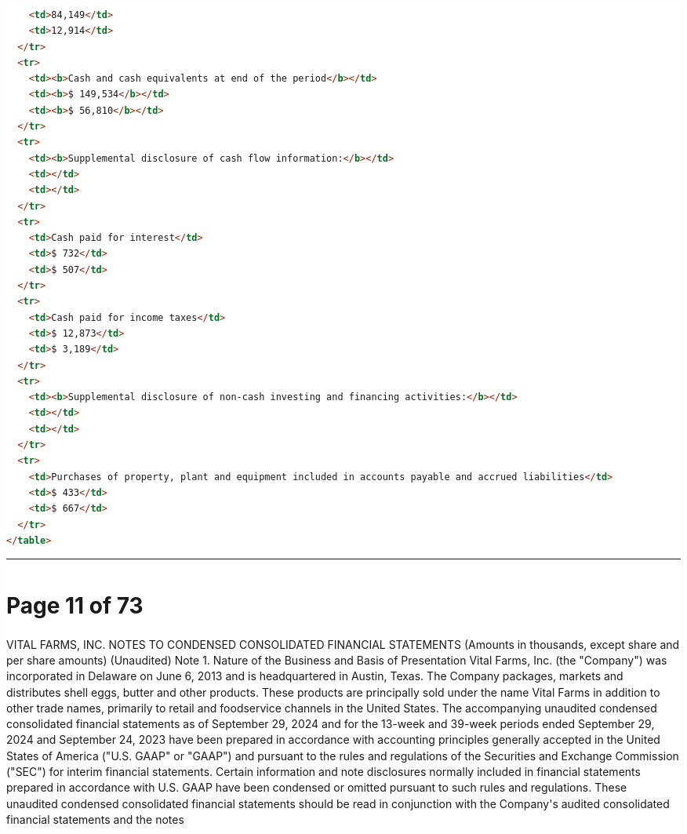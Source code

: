 ```html
    <td>84,149</td>
    <td>12,914</td>
  </tr>
  <tr>
    <td><b>Cash and cash equivalents at end of the period</b></td>
    <td><b>$ 149,534</b></td>
    <td><b>$ 56,810</b></td>
  </tr>
  <tr>
    <td><b>Supplemental disclosure of cash flow information:</b></td>
    <td></td>
    <td></td>
  </tr>
  <tr>
    <td>Cash paid for interest</td>
    <td>$ 732</td>
    <td>$ 507</td>
  </tr>
  <tr>
    <td>Cash paid for income taxes</td>
    <td>$ 12,873</td>
    <td>$ 3,189</td>
  </tr>
  <tr>
    <td><b>Supplemental disclosure of non-cash investing and financing activities:</b></td>
    <td></td>
    <td></td>
  </tr>
  <tr>
    <td>Purchases of property, plant and equipment included in accounts payable and accrued liabilities</td>
    <td>$ 433</td>
    <td>$ 667</td>
  </tr>
</table>
```

---


# Page 11 of 73

VITAL FARMS, INC.
NOTES TO CONDENSED CONSOLIDATED FINANCIAL STATEMENTS
(Amounts in thousands, except share and per share amounts)
(Unaudited)
Note 1. Nature of the Business and Basis of Presentation
Vital Farms, Inc. (the "Company") was incorporated in Delaware on June 6, 2013 and is headquartered in Austin, Texas. The Company packages, markets and
distributes shell eggs, butter and other products. These products are principally sold under the name Vital Farms in addition to other trade names, primarily to retail and
foodservice channels in the United States.
The accompanying unaudited condensed consolidated financial statements as of September 29, 2024 and for the 13-week and 39-week periods ended September
29, 2024 and September 24, 2023 have been prepared in accordance with accounting principles generally accepted in the United States of America ("U.S. GAAP" or
"GAAP") and pursuant to the rules and regulations of the Securities and Exchange Commission ("SEC") for interim financial statements. Certain information and note
disclosures normally included in financial statements prepared in accordance with U.S. GAAP have been condensed or omitted pursuant to such rules and regulations.
These unaudited condensed consolidated financial statements should be read in conjunction with the Company's audited consolidated financial statements and the notes
